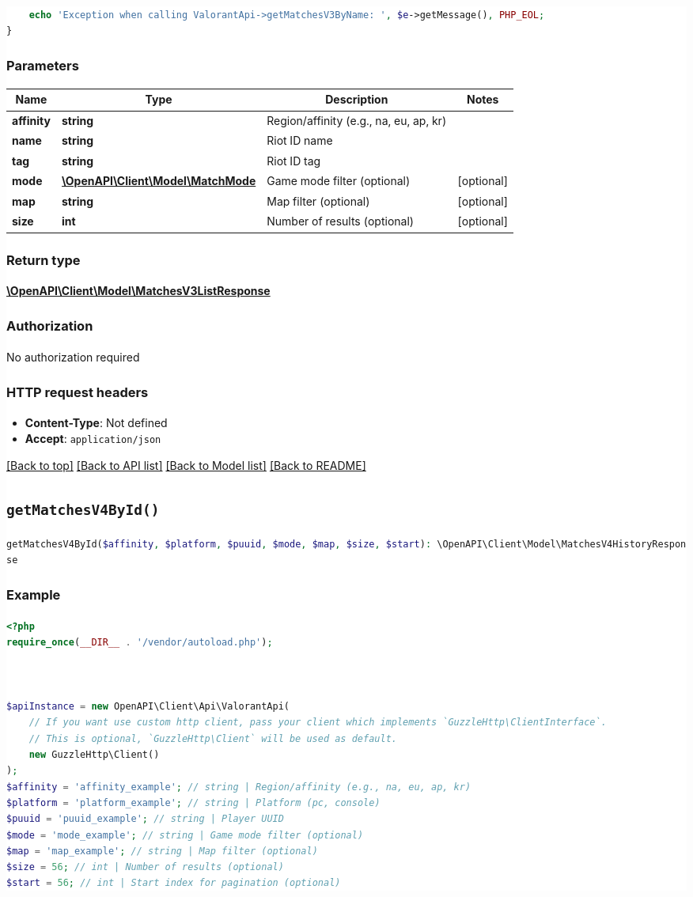 ```php
    echo 'Exception when calling ValorantApi->getMatchesV3ByName: ', $e->getMessage(), PHP_EOL;
}
```

### Parameters

| Name | Type | Description  | Notes |
| ------------- | ------------- | ------------- | ------------- |
| **affinity** | **string**| Region/affinity (e.g., na, eu, ap, kr) | |
| **name** | **string**| Riot ID name | |
| **tag** | **string**| Riot ID tag | |
| **mode** | [**\OpenAPI\Client\Model\MatchMode**](../Model/.md)| Game mode filter (optional) | [optional] |
| **map** | **string**| Map filter (optional) | [optional] |
| **size** | **int**| Number of results (optional) | [optional] |

### Return type

[**\OpenAPI\Client\Model\MatchesV3ListResponse**](../Model/MatchesV3ListResponse.md)

### Authorization

No authorization required

### HTTP request headers

- **Content-Type**: Not defined
- **Accept**: `application/json`

[[Back to top]](#) [[Back to API list]](../../README.md#endpoints)
[[Back to Model list]](../../README.md#models)
[[Back to README]](../../README.md)

## `getMatchesV4ById()`

```php
getMatchesV4ById($affinity, $platform, $puuid, $mode, $map, $size, $start): \OpenAPI\Client\Model\MatchesV4HistoryResponse
```



### Example

```php
<?php
require_once(__DIR__ . '/vendor/autoload.php');



$apiInstance = new OpenAPI\Client\Api\ValorantApi(
    // If you want use custom http client, pass your client which implements `GuzzleHttp\ClientInterface`.
    // This is optional, `GuzzleHttp\Client` will be used as default.
    new GuzzleHttp\Client()
);
$affinity = 'affinity_example'; // string | Region/affinity (e.g., na, eu, ap, kr)
$platform = 'platform_example'; // string | Platform (pc, console)
$puuid = 'puuid_example'; // string | Player UUID
$mode = 'mode_example'; // string | Game mode filter (optional)
$map = 'map_example'; // string | Map filter (optional)
$size = 56; // int | Number of results (optional)
$start = 56; // int | Start index for pagination (optional)
```